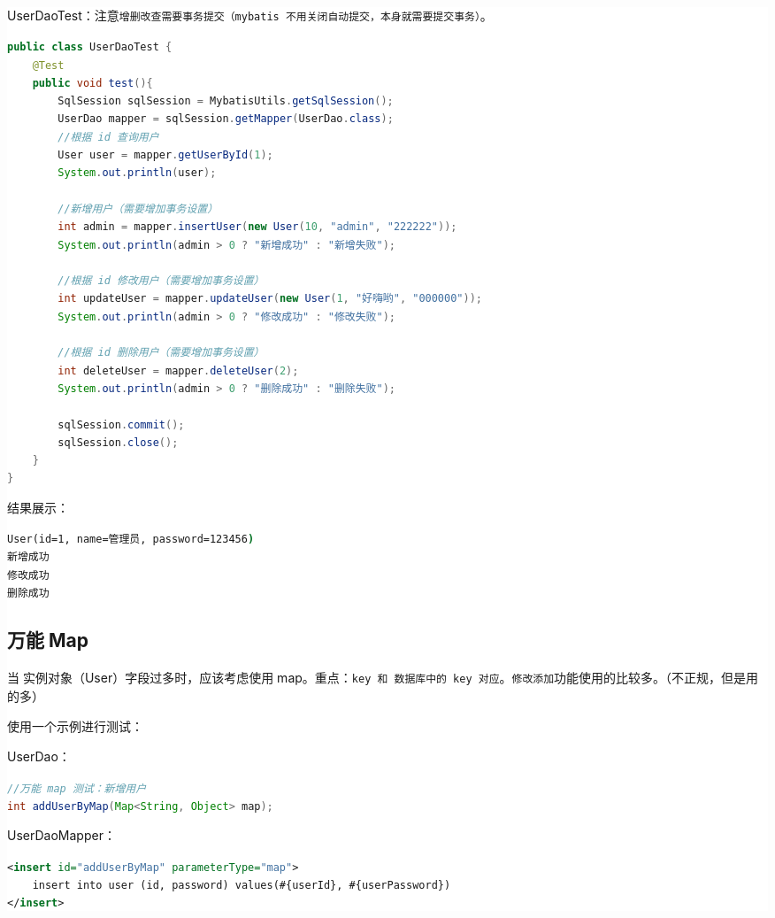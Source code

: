 UserDaoTest：注意`增删改查需要事务提交（mybatis 不用关闭自动提交，本身就需要提交事务）`。

```java
public class UserDaoTest {
    @Test
    public void test(){
        SqlSession sqlSession = MybatisUtils.getSqlSession();
        UserDao mapper = sqlSession.getMapper(UserDao.class);
        //根据 id 查询用户
        User user = mapper.getUserById(1);
        System.out.println(user);

        //新增用户（需要增加事务设置）
        int admin = mapper.insertUser(new User(10, "admin", "222222"));
        System.out.println(admin > 0 ? "新增成功" : "新增失败");

        //根据 id 修改用户（需要增加事务设置）
        int updateUser = mapper.updateUser(new User(1, "好嗨哟", "000000"));
        System.out.println(admin > 0 ? "修改成功" : "修改失败");

        //根据 id 删除用户（需要增加事务设置）
        int deleteUser = mapper.deleteUser(2);
        System.out.println(admin > 0 ? "删除成功" : "删除失败");

        sqlSession.commit();
        sqlSession.close();
    }
}
```

结果展示：

```cmd
User(id=1, name=管理员, password=123456)
新增成功
修改成功
删除成功
```

## 万能 Map

当 实例对象（User）字段过多时，应该考虑使用 map。重点：`key 和 数据库中的 key 对应`。`修改添加`功能使用的比较多。（不正规，但是用的多）

使用一个示例进行测试：

UserDao：

```java
//万能 map 测试：新增用户
int addUserByMap(Map<String, Object> map);
```

UserDaoMapper：

```xml
<insert id="addUserByMap" parameterType="map">
    insert into user (id, password) values(#{userId}, #{userPassword})
</insert>
```
